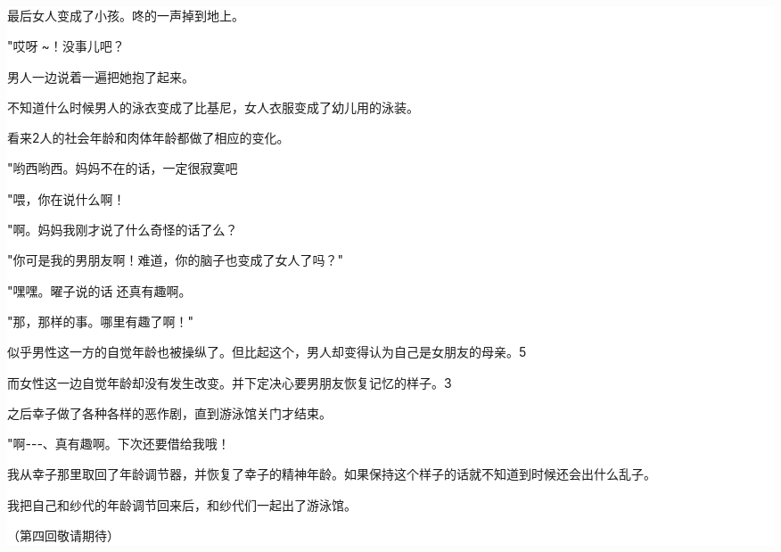 最后女人变成了小孩。咚的一声掉到地上。



"哎呀 ~！没事儿吧？



男人一边说着一遍把她抱了起来。



不知道什么时候男人的泳衣变成了比基尼，女人衣服变成了幼儿用的泳装。



看来2人的社会年龄和肉体年龄都做了相应的变化。



"哟西哟西。妈妈不在的话，一定很寂寞吧



"喂，你在说什么啊！



"啊。妈妈我刚才说了什么奇怪的话了么？



"你可是我的男朋友啊！难道，你的脑子也变成了女人了吗？"



"嘿嘿。曜子说的话 还真有趣啊。



"那，那样的事。哪里有趣了啊！"



似乎男性这一方的自觉年龄也被操纵了。但比起这个，男人却变得认为自己是女朋友的母亲。5



而女性这一边自觉年龄却没有发生改变。并下定决心要男朋友恢复记忆的样子。3



之后幸子做了各种各样的恶作剧，直到游泳馆关门才结束。



"啊---、真有趣啊。下次还要借给我哦！



我从幸子那里取回了年龄调节器，并恢复了幸子的精神年龄。如果保持这个样子的话就不知道到时候还会出什么乱子。



我把自己和纱代的年龄调节回来后，和纱代们一起出了游泳馆。





（第四回敬请期待）


